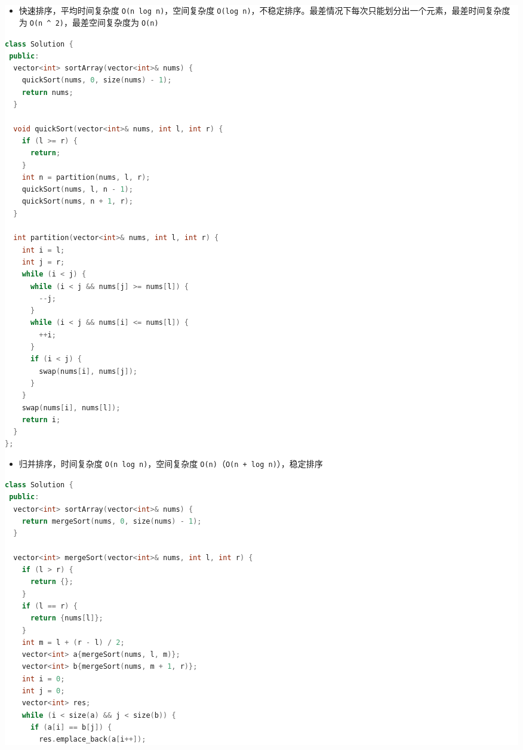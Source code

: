 * 快速排序，平均时间复杂度 `O(n log n)`，空间复杂度 `O(log n)`，不稳定排序。最差情况下每次只能划分出一个元素，最差时间复杂度为 `O(n ^ 2)`，最差空间复杂度为 `O(n)`

```cpp
class Solution {
 public:
  vector<int> sortArray(vector<int>& nums) {
    quickSort(nums, 0, size(nums) - 1);
    return nums;
  }

  void quickSort(vector<int>& nums, int l, int r) {
    if (l >= r) {
      return;
    }
    int n = partition(nums, l, r);
    quickSort(nums, l, n - 1);
    quickSort(nums, n + 1, r);
  }

  int partition(vector<int>& nums, int l, int r) {
    int i = l;
    int j = r;
    while (i < j) {
      while (i < j && nums[j] >= nums[l]) {
        --j;
      }
      while (i < j && nums[i] <= nums[l]) {
        ++i;
      }
      if (i < j) {
        swap(nums[i], nums[j]);
      }
    }
    swap(nums[i], nums[l]);
    return i;
  }
};
```

* 归并排序，时间复杂度 `O(n log n)`，空间复杂度 `O(n)`（`O(n + log n)`），稳定排序

```cpp
class Solution {
 public:
  vector<int> sortArray(vector<int>& nums) {
    return mergeSort(nums, 0, size(nums) - 1);
  }

  vector<int> mergeSort(vector<int>& nums, int l, int r) {
    if (l > r) {
      return {};
    }
    if (l == r) {
      return {nums[l]};
    }
    int m = l + (r - l) / 2;
    vector<int> a{mergeSort(nums, l, m)};
    vector<int> b{mergeSort(nums, m + 1, r)};
    int i = 0;
    int j = 0;
    vector<int> res;
    while (i < size(a) && j < size(b)) {
      if (a[i] == b[j]) {
        res.emplace_back(a[i++]);
```
